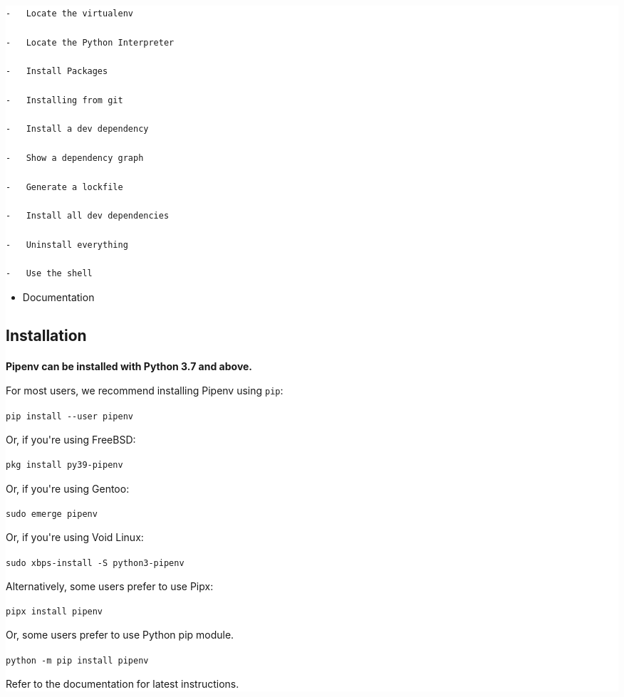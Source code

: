     -   Locate the virtualenv
        
    -   Locate the Python Interpreter
        
    -   Install Packages
        
    -   Installing from git
        
    -   Install a dev dependency
        
    -   Show a dependency graph
        
    -   Generate a lockfile
        
    -   Install all dev dependencies
        
    -   Uninstall everything
        
    -   Use the shell
        
-   Documentation
    

Installation
------------

**Pipenv can be installed with Python 3.7 and above.**

For most users, we recommend installing Pipenv using `pip`:

```
pip install --user pipenv
```

Or, if you're using FreeBSD:

```
pkg install py39-pipenv
```

Or, if you're using Gentoo:

```
sudo emerge pipenv
```

Or, if you're using Void Linux:

```
sudo xbps-install -S python3-pipenv
```

Alternatively, some users prefer to use Pipx:

```
pipx install pipenv
```

Or, some users prefer to use Python pip module.

```
python -m pip install pipenv
```

Refer to the documentation for latest instructions.
